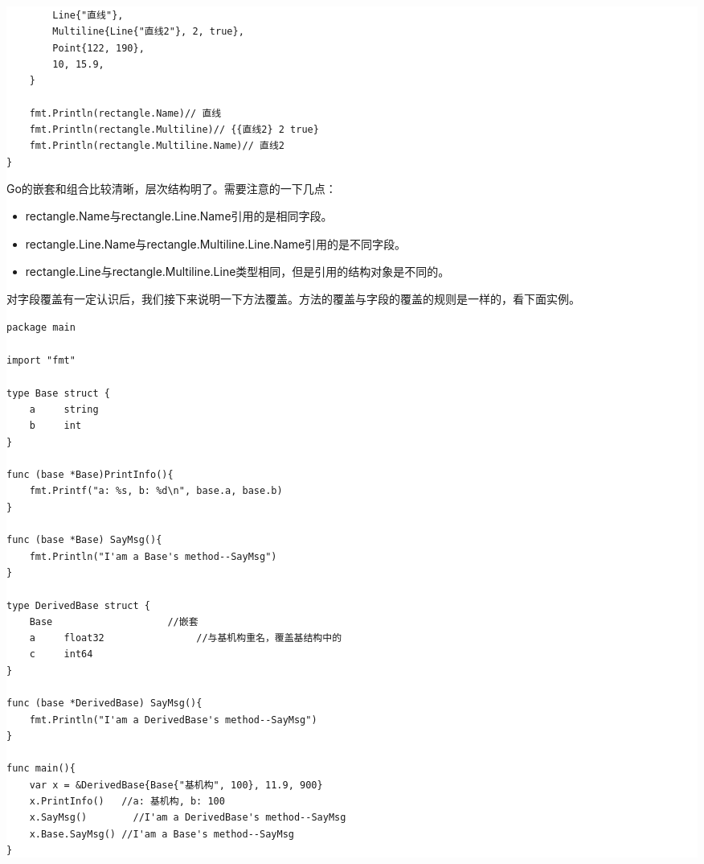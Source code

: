 ```
        Line{"直线"},
        Multiline{Line{"直线2"}, 2, true},
        Point{122, 190},
        10, 15.9,
    }

    fmt.Println(rectangle.Name)// 直线
    fmt.Println(rectangle.Multiline)// {{直线2} 2 true}
    fmt.Println(rectangle.Multiline.Name)// 直线2
}

```

Go的嵌套和组合比较清晰，层次结构明了。需要注意的一下几点：


- rectangle.Name与rectangle.Line.Name引用的是相同字段。

- rectangle.Line.Name与rectangle.Multiline.Line.Name引用的是不同字段。

- rectangle.Line与rectangle.Multiline.Line类型相同，但是引用的结构对象是不同的。

对字段覆盖有一定认识后，我们接下来说明一下方法覆盖。方法的覆盖与字段的覆盖的规则是一样的，看下面实例。

```
package main

import "fmt"

type Base struct {
    a     string
    b     int
}

func (base *Base)PrintInfo(){
    fmt.Printf("a: %s, b: %d\n", base.a, base.b)
}

func (base *Base) SayMsg(){
    fmt.Println("I'am a Base's method--SayMsg")
}

type DerivedBase struct {
    Base                    //嵌套
    a     float32                //与基机构重名，覆盖基结构中的
    c     int64
}

func (base *DerivedBase) SayMsg(){
    fmt.Println("I'am a DerivedBase's method--SayMsg")
}

func main(){
    var x = &DerivedBase{Base{"基机构", 100}, 11.9, 900}
    x.PrintInfo()   //a: 基机构, b: 100
    x.SayMsg()        //I'am a DerivedBase's method--SayMsg
    x.Base.SayMsg() //I'am a Base's method--SayMsg
}

```
